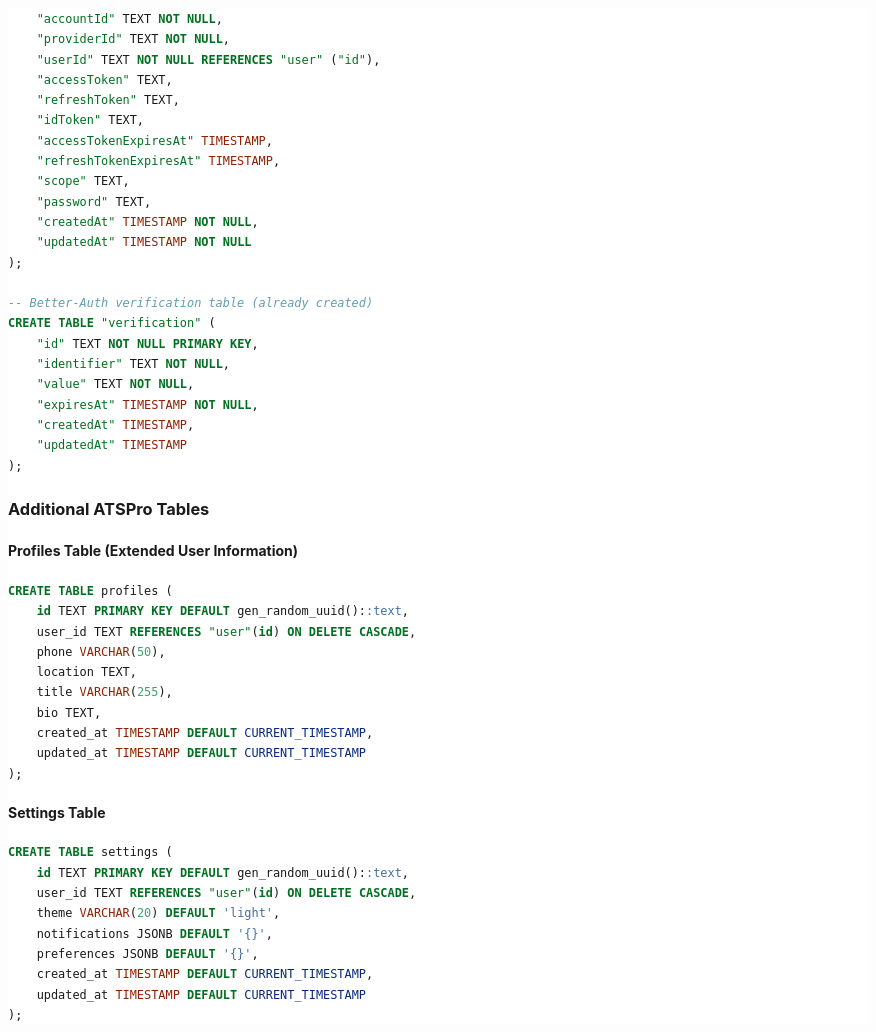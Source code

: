```sql
    "accountId" TEXT NOT NULL,
    "providerId" TEXT NOT NULL,
    "userId" TEXT NOT NULL REFERENCES "user" ("id"),
    "accessToken" TEXT,
    "refreshToken" TEXT,
    "idToken" TEXT,
    "accessTokenExpiresAt" TIMESTAMP,
    "refreshTokenExpiresAt" TIMESTAMP,
    "scope" TEXT,
    "password" TEXT,
    "createdAt" TIMESTAMP NOT NULL,
    "updatedAt" TIMESTAMP NOT NULL
);

-- Better-Auth verification table (already created)
CREATE TABLE "verification" (
    "id" TEXT NOT NULL PRIMARY KEY,
    "identifier" TEXT NOT NULL,
    "value" TEXT NOT NULL,
    "expiresAt" TIMESTAMP NOT NULL,
    "createdAt" TIMESTAMP,
    "updatedAt" TIMESTAMP
);
```

### Additional ATSPro Tables

#### Profiles Table (Extended User Information)
```sql
CREATE TABLE profiles (
    id TEXT PRIMARY KEY DEFAULT gen_random_uuid()::text,
    user_id TEXT REFERENCES "user"(id) ON DELETE CASCADE,
    phone VARCHAR(50),
    location TEXT,
    title VARCHAR(255),
    bio TEXT,
    created_at TIMESTAMP DEFAULT CURRENT_TIMESTAMP,
    updated_at TIMESTAMP DEFAULT CURRENT_TIMESTAMP
);
```

#### Settings Table
```sql
CREATE TABLE settings (
    id TEXT PRIMARY KEY DEFAULT gen_random_uuid()::text,
    user_id TEXT REFERENCES "user"(id) ON DELETE CASCADE,
    theme VARCHAR(20) DEFAULT 'light',
    notifications JSONB DEFAULT '{}',
    preferences JSONB DEFAULT '{}',
    created_at TIMESTAMP DEFAULT CURRENT_TIMESTAMP,
    updated_at TIMESTAMP DEFAULT CURRENT_TIMESTAMP
);
```

